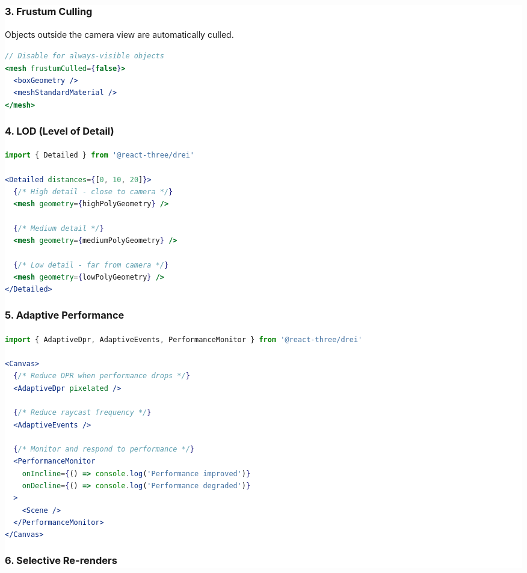 ### 3. Frustum Culling

Objects outside the camera view are automatically culled.

```jsx
// Disable for always-visible objects
<mesh frustumCulled={false}>
  <boxGeometry />
  <meshStandardMaterial />
</mesh>
```

### 4. LOD (Level of Detail)

```jsx
import { Detailed } from '@react-three/drei'

<Detailed distances={[0, 10, 20]}>
  {/* High detail - close to camera */}
  <mesh geometry={highPolyGeometry} />

  {/* Medium detail */}
  <mesh geometry={mediumPolyGeometry} />

  {/* Low detail - far from camera */}
  <mesh geometry={lowPolyGeometry} />
</Detailed>
```

### 5. Adaptive Performance

```jsx
import { AdaptiveDpr, AdaptiveEvents, PerformanceMonitor } from '@react-three/drei'

<Canvas>
  {/* Reduce DPR when performance drops */}
  <AdaptiveDpr pixelated />

  {/* Reduce raycast frequency */}
  <AdaptiveEvents />

  {/* Monitor and respond to performance */}
  <PerformanceMonitor
    onIncline={() => console.log('Performance improved')}
    onDecline={() => console.log('Performance degraded')}
  >
    <Scene />
  </PerformanceMonitor>
</Canvas>
```

### 6. Selective Re-renders
